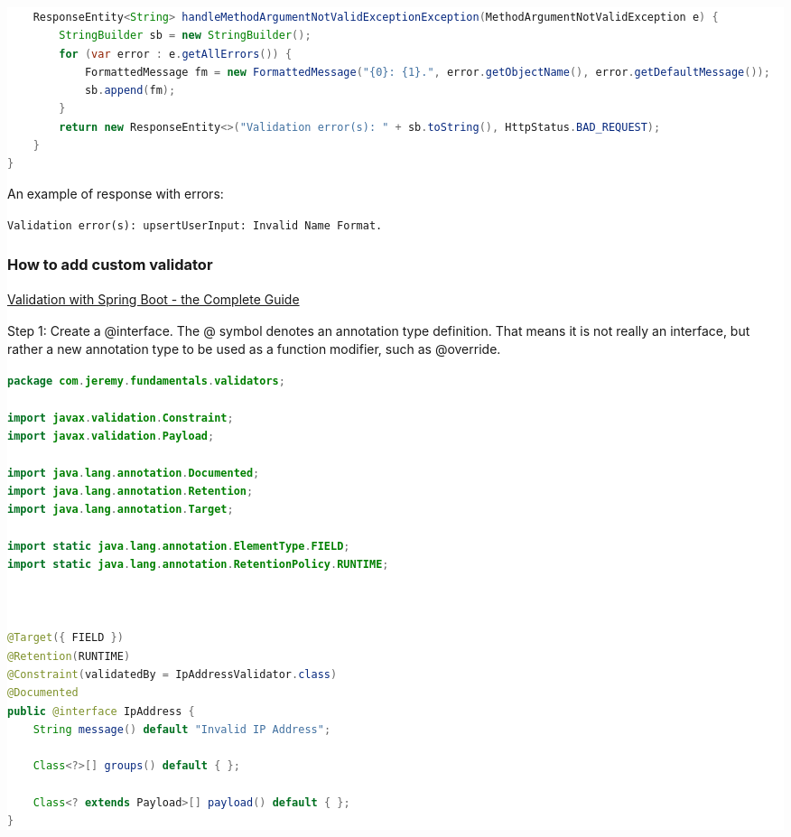 ```java
    ResponseEntity<String> handleMethodArgumentNotValidExceptionException(MethodArgumentNotValidException e) {
        StringBuilder sb = new StringBuilder();
        for (var error : e.getAllErrors()) {
            FormattedMessage fm = new FormattedMessage("{0}: {1}.", error.getObjectName(), error.getDefaultMessage());
            sb.append(fm);
        }
        return new ResponseEntity<>("Validation error(s): " + sb.toString(), HttpStatus.BAD_REQUEST);
    }
}

```

An example of response with errors:

```
Validation error(s): upsertUserInput: Invalid Name Format.
```

### How to add custom validator

[Validation with Spring Boot - the Complete Guide](https://reflectoring.io/bean-validation-with-spring-boot/)

Step 1: Create a @interface. The @ symbol denotes an annotation type definition. That means it is not really an interface, but rather a new annotation type to be used as a function modifier, such as @override.

```java
package com.jeremy.fundamentals.validators;

import javax.validation.Constraint;
import javax.validation.Payload;

import java.lang.annotation.Documented;
import java.lang.annotation.Retention;
import java.lang.annotation.Target;

import static java.lang.annotation.ElementType.FIELD;
import static java.lang.annotation.RetentionPolicy.RUNTIME;



@Target({ FIELD })
@Retention(RUNTIME)
@Constraint(validatedBy = IpAddressValidator.class)
@Documented
public @interface IpAddress {
    String message() default "Invalid IP Address";

    Class<?>[] groups() default { };

    Class<? extends Payload>[] payload() default { };
}

```
